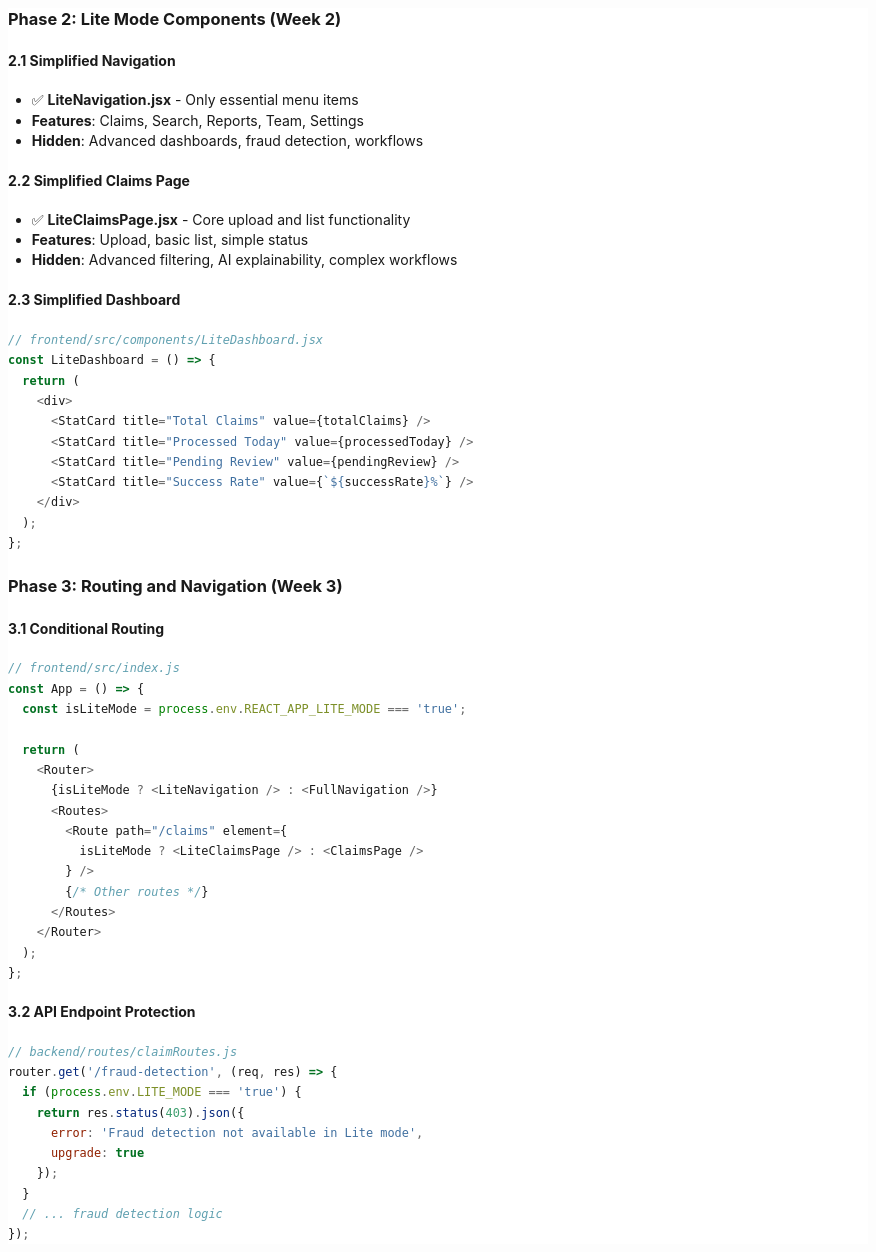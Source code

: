 ### **Phase 2: Lite Mode Components (Week 2)**

#### **2.1 Simplified Navigation**
- ✅ **LiteNavigation.jsx** - Only essential menu items
- **Features**: Claims, Search, Reports, Team, Settings
- **Hidden**: Advanced dashboards, fraud detection, workflows

#### **2.2 Simplified Claims Page**
- ✅ **LiteClaimsPage.jsx** - Core upload and list functionality
- **Features**: Upload, basic list, simple status
- **Hidden**: Advanced filtering, AI explainability, complex workflows

#### **2.3 Simplified Dashboard**
```javascript
// frontend/src/components/LiteDashboard.jsx
const LiteDashboard = () => {
  return (
    <div>
      <StatCard title="Total Claims" value={totalClaims} />
      <StatCard title="Processed Today" value={processedToday} />
      <StatCard title="Pending Review" value={pendingReview} />
      <StatCard title="Success Rate" value={`${successRate}%`} />
    </div>
  );
};
```

### **Phase 3: Routing and Navigation (Week 3)**

#### **3.1 Conditional Routing**
```javascript
// frontend/src/index.js
const App = () => {
  const isLiteMode = process.env.REACT_APP_LITE_MODE === 'true';
  
  return (
    <Router>
      {isLiteMode ? <LiteNavigation /> : <FullNavigation />}
      <Routes>
        <Route path="/claims" element={
          isLiteMode ? <LiteClaimsPage /> : <ClaimsPage />
        } />
        {/* Other routes */}
      </Routes>
    </Router>
  );
};
```

#### **3.2 API Endpoint Protection**
```javascript
// backend/routes/claimRoutes.js
router.get('/fraud-detection', (req, res) => {
  if (process.env.LITE_MODE === 'true') {
    return res.status(403).json({
      error: 'Fraud detection not available in Lite mode',
      upgrade: true
    });
  }
  // ... fraud detection logic
});
```
